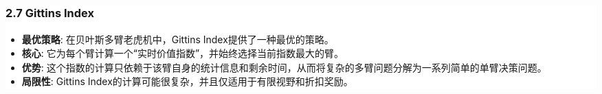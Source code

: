### 2.7 Gittins Index

*   **最优策略**: 在贝叶斯多臂老虎机中，Gittins Index提供了一种最优的策略。
*   **核心**: 它为每个臂计算一个“实时价值指数”，并始终选择当前指数最大的臂。
*   **优势**: 这个指数的计算只依赖于该臂自身的统计信息和剩余时间，从而将复杂的多臂问题分解为一系列简单的单臂决策问题。
*   **局限性**: Gittins Index的计算可能很复杂，并且仅适用于有限视野和折扣奖励。

